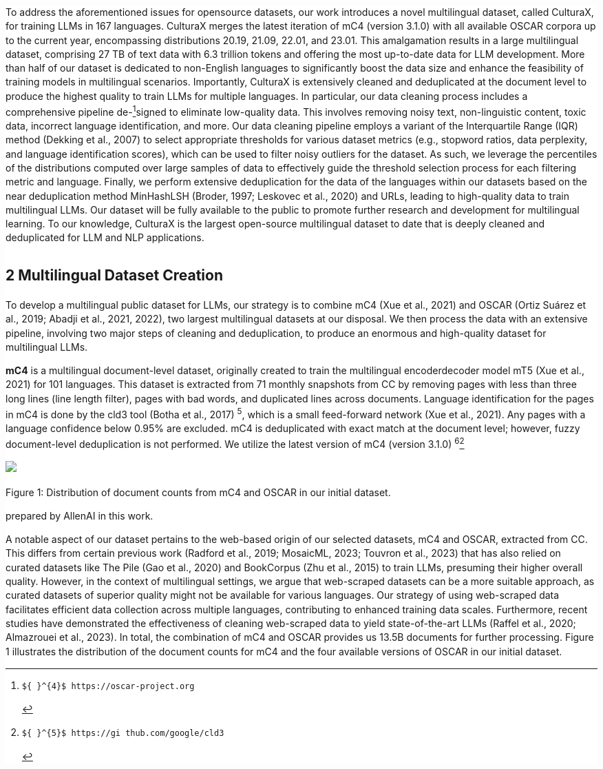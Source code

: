 To address the aforementioned issues for opensource datasets, our work introduces a novel multilingual dataset, called CulturaX, for training LLMs in 167 languages. CulturaX merges the latest iteration of $\mathrm{mC} 4$ (version 3.1.0) with all available OSCAR corpora up to the current year, encompassing distributions 20.19, 21.09, 22.01, and 23.01. This amalgamation results in a large multilingual dataset, comprising 27 TB of text data with 6.3 trillion tokens and offering the most up-to-date data for LLM development. More than half of our dataset is dedicated to non-English languages to significantly boost the data size and enhance the feasibility of training models in multilingual scenarios. Importantly, CulturaX is extensively cleaned and deduplicated at the document level to produce the highest quality to train LLMs for multiple languages. In particular, our data cleaning process includes a comprehensive pipeline de-[^1]signed to eliminate low-quality data. This involves removing noisy text, non-linguistic content, toxic data, incorrect language identification, and more. Our data cleaning pipeline employs a variant of the Interquartile Range (IQR) method (Dekking et al., 2007) to select appropriate thresholds for various dataset metrics (e.g., stopword ratios, data perplexity, and language identification scores), which can be used to filter noisy outliers for the dataset. As such, we leverage the percentiles of the distributions computed over large samples of data to effectively guide the threshold selection process for each filtering metric and language. Finally, we perform extensive deduplication for the data of the languages within our datasets based on the near deduplication method MinHashLSH (Broder, 1997; Leskovec et al., 2020) and URLs, leading to high-quality data to train multilingual LLMs. Our dataset will be fully available to the public to promote further research and development for multilingual learning. To our knowledge, CulturaX is the largest open-source multilingual dataset to date that is deeply cleaned and deduplicated for LLM and NLP applications.

## 2 Multilingual Dataset Creation

To develop a multilingual public dataset for LLMs, our strategy is to combine mC4 (Xue et al., 2021) and OSCAR (Ortiz Suárez et al., 2019; Abadji et al., 2021, 2022), two largest multilingual datasets at our disposal. We then process the data with an extensive pipeline, involving two major steps of cleaning and deduplication, to produce an enormous and high-quality dataset for multilingual LLMs.

$\mathbf{m C 4}$ is a multilingual document-level dataset, originally created to train the multilingual encoderdecoder model mT5 (Xue et al., 2021) for 101 languages. This dataset is extracted from 71 monthly snapshots from $\mathrm{CC}$ by removing pages with less than three long lines (line length filter), pages with bad words, and duplicated lines across documents. Language identification for the pages in $\mathrm{mC} 4$ is done by the cld3 tool (Botha et al., 2017) ${ }^{5}$, which is a small feed-forward network (Xue et al., 2021). Any pages with a language confidence below $0.95 \%$ are excluded. $\mathrm{mC} 4$ is deduplicated with exact match at the document level; however, fuzzy document-level deduplication is not performed. We utilize the latest version of $\mathrm{mC} 4$ (version 3.1.0) ${ }^{6}$[^2]

![](https://cdn.mathpix.com/cropped/2024_06_04_82df9f3595dd3f7e2d91g-03.jpg?height=580&width=568&top_left_y=290&top_left_x=1155)

Figure 1: Distribution of document counts from mC4 and OSCAR in our initial dataset.

prepared by AllenAI in this work.

A notable aspect of our dataset pertains to the web-based origin of our selected datasets, $\mathrm{mC} 4$ and OSCAR, extracted from CC. This differs from certain previous work (Radford et al., 2019; MosaicML, 2023; Touvron et al., 2023) that has also relied on curated datasets like The Pile (Gao et al., 2020) and BookCorpus (Zhu et al., 2015) to train LLMs, presuming their higher overall quality. However, in the context of multilingual settings, we argue that web-scraped datasets can be a more suitable approach, as curated datasets of superior quality might not be available for various languages. Our strategy of using web-scraped data facilitates efficient data collection across multiple languages, contributing to enhanced training data scales. Furthermore, recent studies have demonstrated the effectiveness of cleaning web-scraped data to yield state-of-the-art LLMs (Raffel et al., 2020; Almazrouei et al., 2023). In total, the combination of $\mathrm{mC} 4$ and OSCAR provides us 13.5B documents for further processing. Figure 1 illustrates the distribution of the document counts for $\mathrm{mC} 4$ and the four available versions of OSCAR in our initial dataset.


[^0]:    ${ }^{2}$ https://www.cerebras.net/blog/slimpajama-a-6 27b-token-cleaned-and-deduplicated-version-of-r edpajama
[^1]:    ${ }^{4}$ https://oscar-project.org
[^2]:    ${ }^{5}$ https://gi thub.com/google/cld3
[^3]:    ${ }^{7}$ https://modelpredict.com/ language-identification-survey
[^4]:    ${ }^{8}$ https://huggingface.co/uonlp/kenlm
[^5]:    ${ }^{9}$ https://github.com/ChenghaoMou/text-dedup/ tree/main